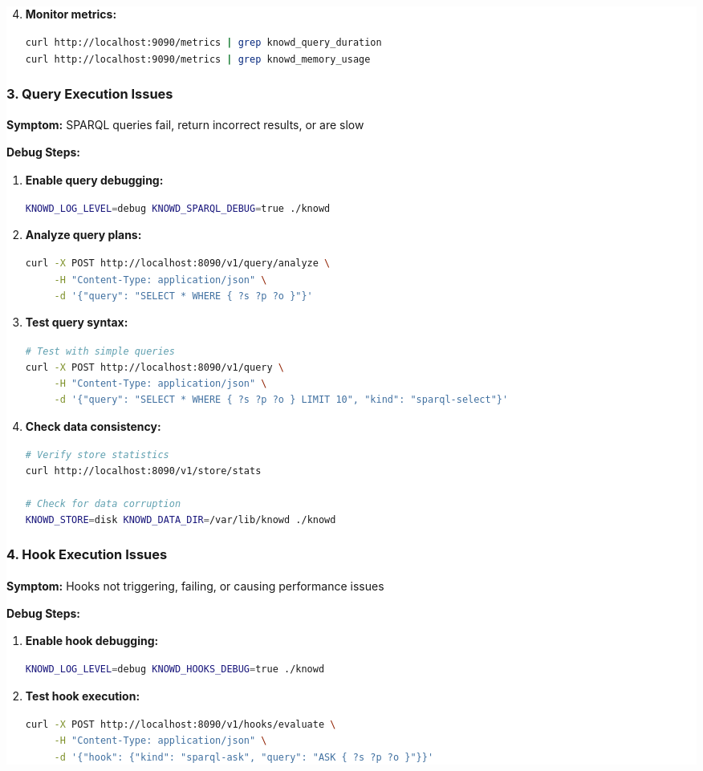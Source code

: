 4. **Monitor metrics:**
   ```bash
   curl http://localhost:9090/metrics | grep knowd_query_duration
   curl http://localhost:9090/metrics | grep knowd_memory_usage
   ```

### 3. Query Execution Issues

**Symptom:** SPARQL queries fail, return incorrect results, or are slow

**Debug Steps:**

1. **Enable query debugging:**
   ```bash
   KNOWD_LOG_LEVEL=debug KNOWD_SPARQL_DEBUG=true ./knowd
   ```

2. **Analyze query plans:**
   ```bash
   curl -X POST http://localhost:8090/v1/query/analyze \
        -H "Content-Type: application/json" \
        -d '{"query": "SELECT * WHERE { ?s ?p ?o }"}'
   ```

3. **Test query syntax:**
   ```bash
   # Test with simple queries
   curl -X POST http://localhost:8090/v1/query \
        -H "Content-Type: application/json" \
        -d '{"query": "SELECT * WHERE { ?s ?p ?o } LIMIT 10", "kind": "sparql-select"}'
   ```

4. **Check data consistency:**
   ```bash
   # Verify store statistics
   curl http://localhost:8090/v1/store/stats

   # Check for data corruption
   KNOWD_STORE=disk KNOWD_DATA_DIR=/var/lib/knowd ./knowd
   ```

### 4. Hook Execution Issues

**Symptom:** Hooks not triggering, failing, or causing performance issues

**Debug Steps:**

1. **Enable hook debugging:**
   ```bash
   KNOWD_LOG_LEVEL=debug KNOWD_HOOKS_DEBUG=true ./knowd
   ```

2. **Test hook execution:**
   ```bash
   curl -X POST http://localhost:8090/v1/hooks/evaluate \
        -H "Content-Type: application/json" \
        -d '{"hook": {"kind": "sparql-ask", "query": "ASK { ?s ?p ?o }"}}'
   ```
